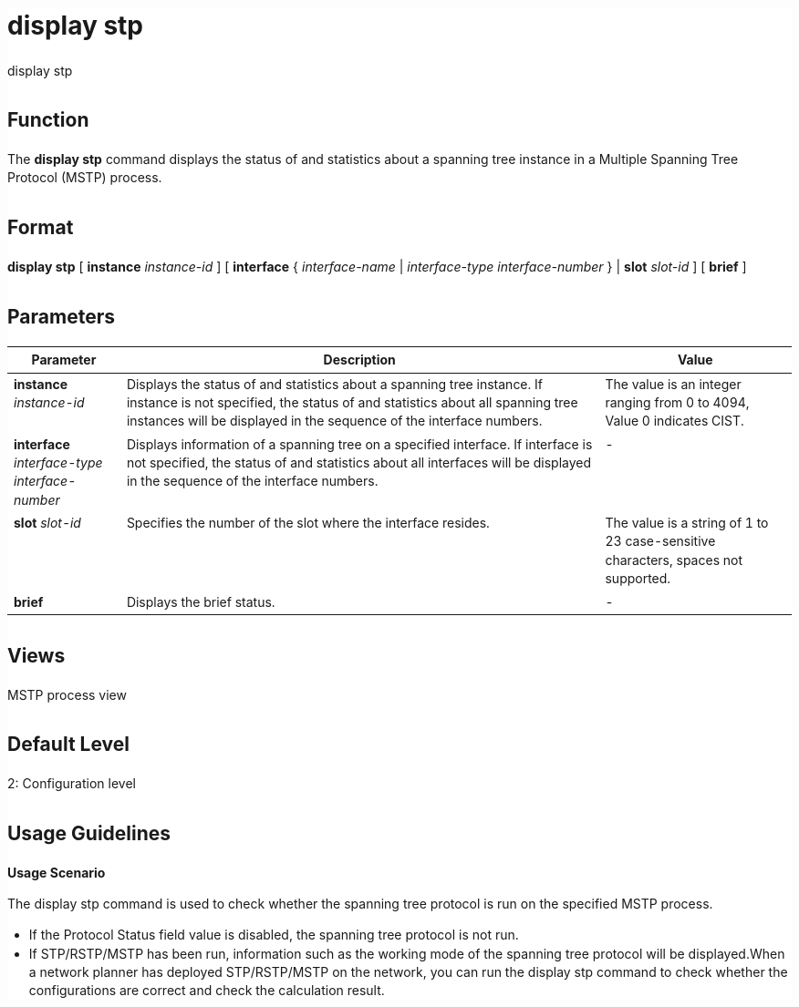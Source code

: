 display stp
===========

display stp

Function
--------



The **display stp** command displays the status of and statistics about a spanning tree instance in a Multiple Spanning Tree Protocol (MSTP) process.




Format
------

**display stp** [ **instance** *instance-id* ] [ **interface** { *interface-name* | *interface-type* *interface-number* } | **slot** *slot-id* ] [ **brief** ]


Parameters
----------

| Parameter | Description | Value |
| --- | --- | --- |
| **instance** *instance-id* | Displays the status of and statistics about a spanning tree instance.  If instance <instance-id> is not specified, the status of and statistics about all spanning tree instances will be displayed in the sequence of the interface numbers. | The value is an integer ranging from 0 to 4094, Value 0 indicates CIST. |
| **interface** *interface-type* *interface-number* | Displays information of a spanning tree on a specified interface.  If interface <ifType> <ifNum> is not specified, the status of and statistics about all interfaces will be displayed in the sequence of the interface numbers. | - |
| **slot** *slot-id* | Specifies the number of the slot where the interface resides. | The value is a string of 1 to 23 case-sensitive characters, spaces not supported. |
| **brief** | Displays the brief status. | - |



Views
-----

MSTP process view


Default Level
-------------

2: Configuration level


Usage Guidelines
----------------

**Usage Scenario**

The display stp command is used to check whether the spanning tree protocol is run on the specified MSTP process.

* If the Protocol Status field value is disabled, the spanning tree protocol is not run.
* If STP/RSTP/MSTP has been run, information such as the working mode of the spanning tree protocol will be displayed.When a network planner has deployed STP/RSTP/MSTP on the network, you can run the display stp command to check whether the configurations are correct and check the calculation result.

